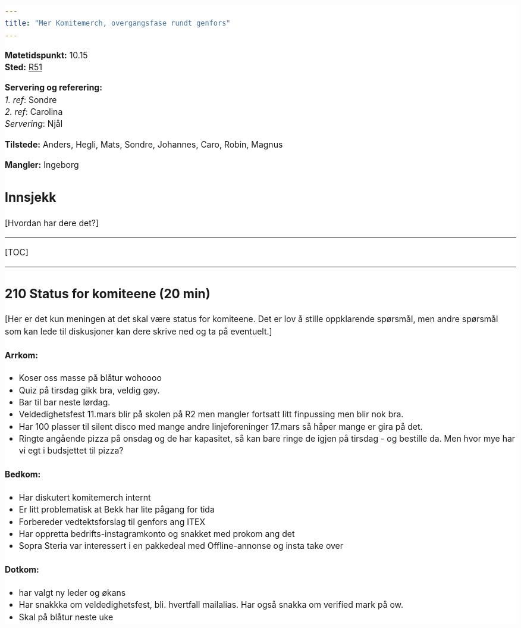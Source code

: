 ```yaml
---
title: "Mer Komitemerch, overgangsfase rundt genfors"
---
```


**Møtetidspunkt:** 10.15  
**Sted:** [R51](https://link.mazemap.com/YvxACck6)

**Servering og referering:**  
*1. ref*: Sondre   
*2. ref*: Carolina  
*Servering*: Njål 



**Tilstede:** Anders, Hegli, Mats, Sondre, Johannes, Caro, Robin, Magnus


**Mangler:** Ingeborg


## Innsjekk
[Hvordan har dere det?]

- - -

[TOC]

- - -

## 210 Status for komiteene (20 min)
[Her er det kun meningen at det skal være status for komiteene. Det er lov å stille oppklarende spørsmål, men andre spørsmål som kan lede til diskusjoner kan dere skrive ned og ta på eventuelt.]

#### Arrkom: 
- Koser oss masse på blåtur wohoooo  
- Quiz på tirsdag gikk bra, veldig gøy.  
- Bar til bar neste lørdag.  
- Veldedighetsfest 11.mars blir på skolen på R2 men mangler fortsatt litt finpussing men blir nok bra.  
- Har 100 plasser til silent disco med mange andre linjeforeninger 17.mars så håper mange er gira på det.  
- Ringte angående pizza på onsdag og de har kapasitet, så kan bare ringe de igjen på tirsdag - og bestille da. Men hvor mye har vi egt i budsjettet til pizza?  

#### Bedkom:  
- Har diskutert komitemerch internt  
- Er litt problematisk at Bekk har lite pågang for tida  
- Forbereder vedtektsforslag til genfors ang ITEX  
- Har oppretta bedrifts-instagramkonto og snakket med prokom ang det  
- Sopra Steria var interessert i en pakkedeal med Offline-annonse og insta take over  

#### Dotkom:
- har valgt ny leder og økans  
- Har snakkka om veldedighetsfest, bli. hvertfall mailalias. Har også snakka om verified mark på ow.  
- Skal på blåtur neste uke  
